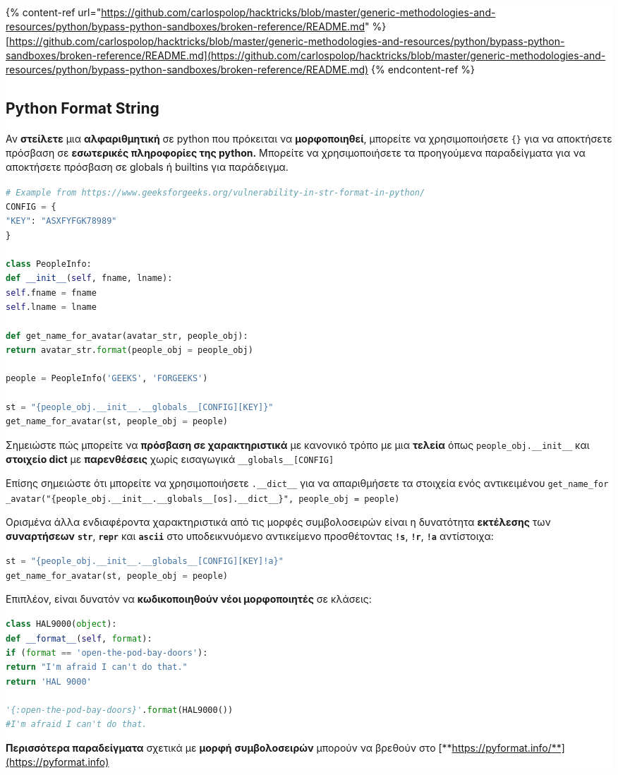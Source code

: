 {% content-ref url="https://github.com/carlospolop/hacktricks/blob/master/generic-methodologies-and-resources/python/bypass-python-sandboxes/broken-reference/README.md" %}
[https://github.com/carlospolop/hacktricks/blob/master/generic-methodologies-and-resources/python/bypass-python-sandboxes/broken-reference/README.md](https://github.com/carlospolop/hacktricks/blob/master/generic-methodologies-and-resources/python/bypass-python-sandboxes/broken-reference/README.md)
{% endcontent-ref %}

## Python Format String

Αν **στείλετε** μια **αλφαριθμητική** σε python που πρόκειται να **μορφοποιηθεί**, μπορείτε να χρησιμοποιήσετε `{}` για να αποκτήσετε πρόσβαση σε **εσωτερικές πληροφορίες της python.** Μπορείτε να χρησιμοποιήσετε τα προηγούμενα παραδείγματα για να αποκτήσετε πρόσβαση σε globals ή builtins για παράδειγμα.
```python
# Example from https://www.geeksforgeeks.org/vulnerability-in-str-format-in-python/
CONFIG = {
"KEY": "ASXFYFGK78989"
}

class PeopleInfo:
def __init__(self, fname, lname):
self.fname = fname
self.lname = lname

def get_name_for_avatar(avatar_str, people_obj):
return avatar_str.format(people_obj = people_obj)

people = PeopleInfo('GEEKS', 'FORGEEKS')

st = "{people_obj.__init__.__globals__[CONFIG][KEY]}"
get_name_for_avatar(st, people_obj = people)
```
Σημειώστε πώς μπορείτε να **πρόσβαση σε χαρακτηριστικά** με κανονικό τρόπο με μια **τελεία** όπως `people_obj.__init__` και **στοιχείο dict** με **παρενθέσεις** χωρίς εισαγωγικά `__globals__[CONFIG]`

Επίσης σημειώστε ότι μπορείτε να χρησιμοποιήσετε `.__dict__` για να απαριθμήσετε τα στοιχεία ενός αντικειμένου `get_name_for_avatar("{people_obj.__init__.__globals__[os].__dict__}", people_obj = people)`

Ορισμένα άλλα ενδιαφέροντα χαρακτηριστικά από τις μορφές συμβολοσειρών είναι η δυνατότητα **εκτέλεσης** των **συναρτήσεων** **`str`**, **`repr`** και **`ascii`** στο υποδεικνυόμενο αντικείμενο προσθέτοντας **`!s`**, **`!r`**, **`!a`** αντίστοιχα:
```python
st = "{people_obj.__init__.__globals__[CONFIG][KEY]!a}"
get_name_for_avatar(st, people_obj = people)
```
Επιπλέον, είναι δυνατόν να **κωδικοποιηθούν νέοι μορφοποιητές** σε κλάσεις:
```python
class HAL9000(object):
def __format__(self, format):
if (format == 'open-the-pod-bay-doors'):
return "I'm afraid I can't do that."
return 'HAL 9000'

'{:open-the-pod-bay-doors}'.format(HAL9000())
#I'm afraid I can't do that.
```
**Περισσότερα παραδείγματα** σχετικά με **μορφή** **συμβολοσειρών** μπορούν να βρεθούν στο [**https://pyformat.info/**](https://pyformat.info)
